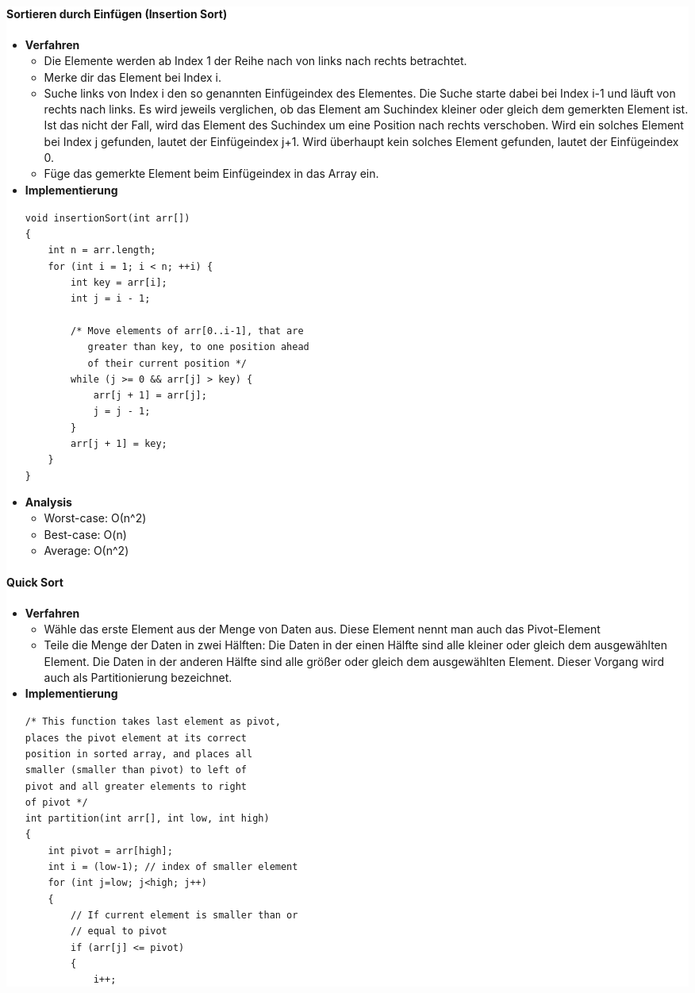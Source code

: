 #### Sortieren durch Einfügen (Insertion Sort)
* **Verfahren**
    * Die Elemente werden ab Index 1 der Reihe nach von links nach rechts betrachtet.
    * Merke dir das Element bei Index i.
    * Suche links von Index i den so genannten Einfügeindex des Elementes. Die Suche starte dabei bei Index i-1 und läuft von rechts nach links. Es wird jeweils verglichen, ob das Element am Suchindex kleiner oder gleich dem gemerkten Element ist. Ist das nicht der Fall, wird das Element des Suchindex um eine Position nach rechts verschoben. Wird ein solches Element bei Index j gefunden, lautet der Einfügeindex j+1. Wird überhaupt kein solches Element gefunden, lautet der Einfügeindex 0.
    * Füge das gemerkte Element beim Einfügeindex in das Array ein.
* **Implementierung**
    ```
    void insertionSort(int arr[])
    {
        int n = arr.length;
        for (int i = 1; i < n; ++i) {
            int key = arr[i];
            int j = i - 1;

            /* Move elements of arr[0..i-1], that are
               greater than key, to one position ahead
               of their current position */
            while (j >= 0 && arr[j] > key) {
                arr[j + 1] = arr[j];
                j = j - 1;
            }
            arr[j + 1] = key;
        }
    }
    ```
* **Analysis**
    * Worst-case: О(n^2)
    * Best-case: O(n)
    * Average: О(n^2)

#### Quick Sort
* **Verfahren**
    * Wähle das erste Element aus der Menge von Daten aus. Diese Element nennt man auch das Pivot-Element
    * Teile die Menge der Daten in zwei Hälften: Die Daten in der einen Hälfte sind alle kleiner oder gleich dem ausgewählten Element. Die Daten in der anderen Hälfte sind alle größer oder gleich dem ausgewählten Element. Dieser Vorgang wird auch als Partitionierung bezeichnet.
* **Implementierung**
    ~~~
    /* This function takes last element as pivot,
    places the pivot element at its correct
    position in sorted array, and places all
    smaller (smaller than pivot) to left of
    pivot and all greater elements to right
    of pivot */
    int partition(int arr[], int low, int high)
    {
        int pivot = arr[high];  
        int i = (low-1); // index of smaller element
        for (int j=low; j<high; j++)
        {
            // If current element is smaller than or
            // equal to pivot
            if (arr[j] <= pivot)
            {
                i++;
